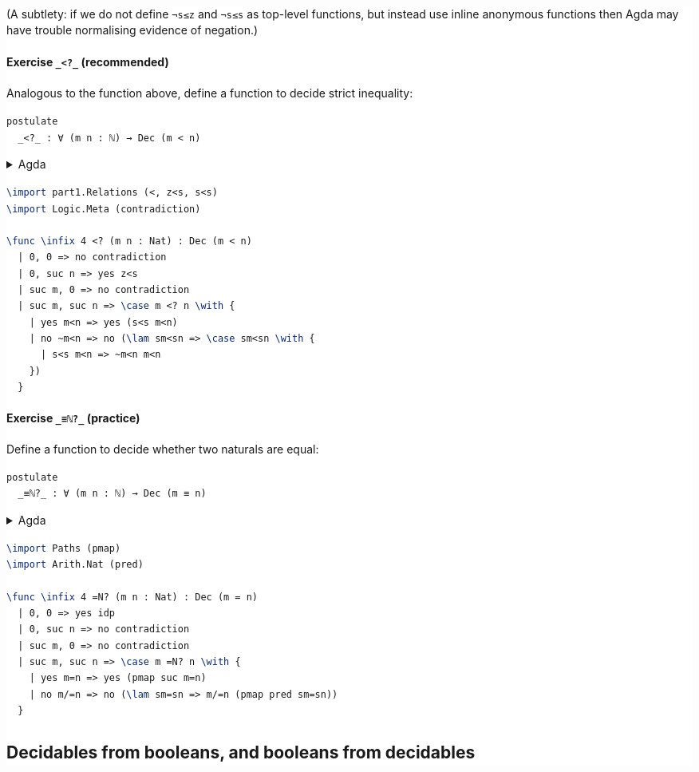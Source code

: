 (A subtlety: if we do not define `¬s≤z` and `¬s≤s` as top-level functions,
but instead use inline anonymous functions then Agda may have
trouble normalising evidence of negation.)


#### Exercise `_<?_` (recommended)

Analogous to the function above, define a function to decide strict inequality:
```
postulate
  _<?_ : ∀ (m n : ℕ) → Dec (m < n)
```

<details><summary>Agda</summary></details>

```tex
\import part1.Relations (<, z<s, s<s)
\import Logic.Meta (contradiction)

\func \infix 4 <? (m n : Nat) : Dec (m < n)
  | 0, 0 => no contradiction
  | 0, suc n => yes z<s
  | suc m, 0 => no contradiction
  | suc m, suc n => \case m <? n \with {
    | yes m<n => yes (s<s m<n)
    | no ~m<n => no (\lam sm<sn => \case sm<sn \with {
      | s<s m<n => ~m<n m<n
    })
  }
```

#### Exercise `_≡ℕ?_` (practice)

Define a function to decide whether two naturals are equal:
```
postulate
  _≡ℕ?_ : ∀ (m n : ℕ) → Dec (m ≡ n)
```

<details><summary>Agda</summary></details>

```tex
\import Paths (pmap)
\import Arith.Nat (pred)

\func \infix 4 =N? (m n : Nat) : Dec (m = n)
  | 0, 0 => yes idp
  | 0, suc n => no contradiction
  | suc m, 0 => no contradiction
  | suc m, suc n => \case m =N? n \with {
    | yes m=n => yes (pmap suc m=n)
    | no m/=n => no (\lam sm=sn => m/=n (pmap pred sm=sn))
  }
```


## Decidables from booleans, and booleans from decidables
